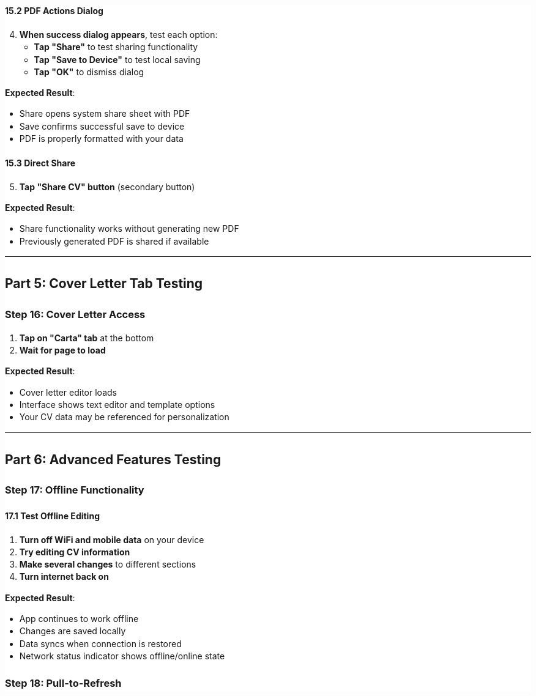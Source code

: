 #### 15.2 PDF Actions Dialog
4. **When success dialog appears**, test each option:
   - **Tap "Share"** to test sharing functionality
   - **Tap "Save to Device"** to test local saving
   - **Tap "OK"** to dismiss dialog

**Expected Result**:
- Share opens system share sheet with PDF
- Save confirms successful save to device
- PDF is properly formatted with your data

#### 15.3 Direct Share
5. **Tap "Share CV" button** (secondary button)

**Expected Result**:
- Share functionality works without generating new PDF
- Previously generated PDF is shared if available

---

## Part 5: Cover Letter Tab Testing

### Step 16: Cover Letter Access

1. **Tap on "Carta" tab** at the bottom
2. **Wait for page to load**

**Expected Result**:
- Cover letter editor loads
- Interface shows text editor and template options
- Your CV data may be referenced for personalization

---

## Part 6: Advanced Features Testing

### Step 17: Offline Functionality

#### 17.1 Test Offline Editing
1. **Turn off WiFi and mobile data** on your device
2. **Try editing CV information**
3. **Make several changes** to different sections
4. **Turn internet back on**

**Expected Result**:
- App continues to work offline
- Changes are saved locally
- Data syncs when connection is restored
- Network status indicator shows offline/online state

### Step 18: Pull-to-Refresh
